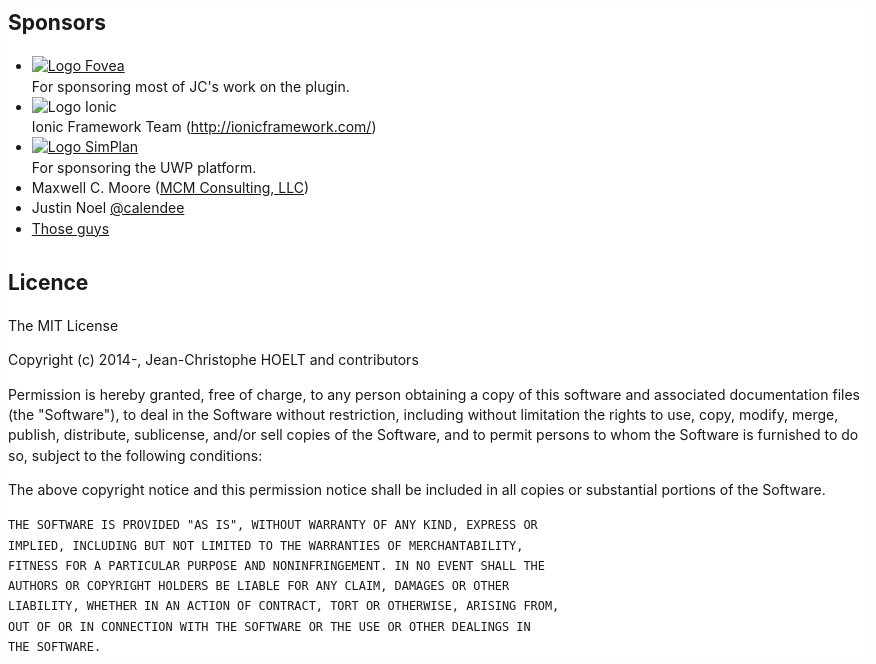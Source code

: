 ## Sponsors

 * <a href="https://fovea.cc"><img alt="Logo Fovea" src="https://fovea.cc/blog/wp-content/uploads/2017/09/fovea-logo-flat-128.png" height="50" /></a><br/>For sponsoring most of JC's work on the plugin.
 * <img alt="Logo Ionic" src="https://www.fovea.cc/files/Ionic-logo-landscape.png" height="50"><br/>Ionic Framework Team (http://ionicframework.com/)
 * <a href="https://www.simplan.de/"><img alt="Logo SimPlan" src="https://files.fovea.cc/wp-content/uploads/SimPlan-Logo.png" height="50"></a><br/>For sponsoring the UWP platform.
 * Maxwell C. Moore ([MCM Consulting, LLC](http://mcmconsulting.biz))
 * Justin Noel [@calendee](https://github.com/calendee)
 * [Those guys](https://www.indiegogo.com/projects/phonegap-cordova-in-app-purchase-ios-and-android#pledges)

## Licence

The MIT License

Copyright (c) 2014-, Jean-Christophe HOELT and contributors

Permission is hereby granted, free of charge, to any person obtaining a copy
of this software and associated documentation files (the "Software"), to deal
in the Software without restriction, including without limitation the rights
to use, copy, modify, merge, publish, distribute, sublicense, and/or sell
copies of the Software, and to permit persons to whom the Software is
furnished to do so, subject to the following conditions:

The above copyright notice and this permission notice shall be included in
all copies or substantial portions of the Software.

```
THE SOFTWARE IS PROVIDED "AS IS", WITHOUT WARRANTY OF ANY KIND, EXPRESS OR
IMPLIED, INCLUDING BUT NOT LIMITED TO THE WARRANTIES OF MERCHANTABILITY,
FITNESS FOR A PARTICULAR PURPOSE AND NONINFRINGEMENT. IN NO EVENT SHALL THE
AUTHORS OR COPYRIGHT HOLDERS BE LIABLE FOR ANY CLAIM, DAMAGES OR OTHER
LIABILITY, WHETHER IN AN ACTION OF CONTRACT, TORT OR OTHERWISE, ARISING FROM,
OUT OF OR IN CONNECTION WITH THE SOFTWARE OR THE USE OR OTHER DEALINGS IN
THE SOFTWARE.
```
